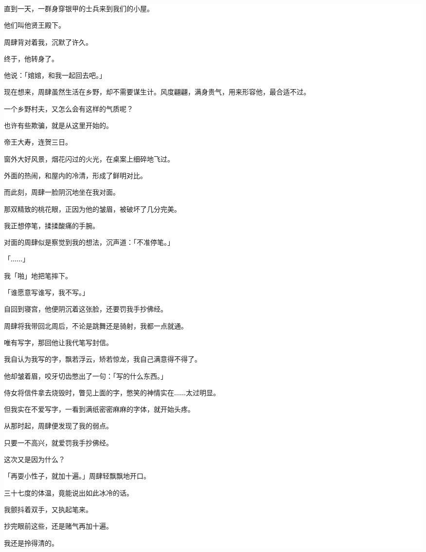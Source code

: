 直到一天，一群身穿银甲的士兵来到我们的小屋。

他们叫他贤王殿下。

周肆背对着我，沉默了许久。

终于，他转身了。

他说：「婠婠，和我一起回去吧。」

现在想来，周肆虽然生活在乡野，却不需要谋生计。风度翩翩，满身贵气，用来形容他，最合适不过。

一个乡野村夫，又怎么会有这样的气质呢？

也许有些欺骗，就是从这里开始的。

帝王大寿，连贺三日。

窗外大好风景，烟花闪过的火光，在桌案上细碎地飞过。

外面的热闹，和屋内的冷清，形成了鲜明对比。

而此刻，周肆一脸阴沉地坐在我对面。

那双精致的桃花眼，正因为他的皱眉，被破坏了几分完美。

我正想停笔，揉揉酸痛的手腕。

对面的周肆似是察觉到我的想法，沉声道：「不准停笔。」

「……」

我「啪」地把笔摔下。

「谁愿意写谁写，我不写。」

自回到寝宫，他便阴沉着这张脸，还要罚我手抄佛经。

周肆将我带回北周后，不论是跳舞还是骑射，我都一点就通。

唯有写字，那回他让我代笔写封信。

我自认为我写的字，飘若浮云，矫若惊龙，我自己满意得不得了。

他却皱着眉，咬牙切齿憋出了一句：「写的什么东西。」

侍女将信件拿去烧毁时，瞥见上面的字，憋笑的神情实在……太过明显。

但我实在不爱写字，一看到满纸密密麻麻的字体，就开始头疼。

从那时起，周肆便发现了我的弱点。

只要一不高兴，就爱罚我手抄佛经。

这次又是因为什么？

「再耍小性子，就加十遍。」周肆轻飘飘地开口。

三十七度的体温，竟能说出如此冰冷的话。

我颤抖着双手，又执起笔来。

抄完眼前这些，还是赌气再加十遍。

我还是拎得清的。
